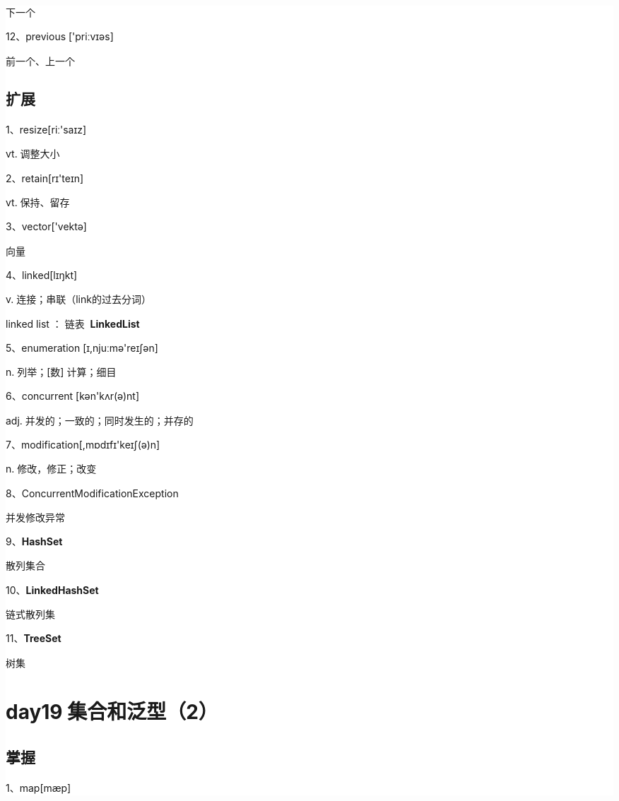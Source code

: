 下一个

12、previous ['priːvɪəs]

前一个、上一个

## 扩展

1、resize[riː'saɪz]

vt. 调整大小

2、retain[rɪ'teɪn]

vt. 保持、留存

3、vector['vektə]

向量

4、linked[lɪŋkt]

v. 连接；串联（link的过去分词）

linked list ： 链表  **LinkedList**

5、enumeration [ɪ,njuːmə'reɪʃən] 

n. 列举；[数] 计算；细目

6、concurrent [kən'kʌr(ə)nt]

adj. 并发的；一致的；同时发生的；并存的

7、modification[,mɒdɪfɪ'keɪʃ(ə)n]

n. 修改，修正；改变

8、ConcurrentModificationException

并发修改异常

9、**HashSet**

散列集合

10、**LinkedHashSet**

链式散列集

11、**TreeSet**

树集

  

# day19 集合和泛型（2）

## 掌握

1、map[mæp]
